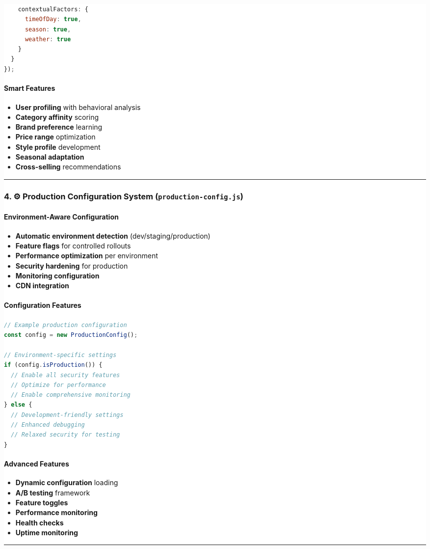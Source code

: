 ```javascript
    contextualFactors: {
      timeOfDay: true,
      season: true,
      weather: true
    }
  }
});
```

#### **Smart Features**
- **User profiling** with behavioral analysis
- **Category affinity** scoring
- **Brand preference** learning
- **Price range** optimization
- **Style profile** development
- **Seasonal adaptation**
- **Cross-selling** recommendations

---

### 4. **⚙️ Production Configuration System** (`production-config.js`)

#### **Environment-Aware Configuration**
- **Automatic environment detection** (dev/staging/production)
- **Feature flags** for controlled rollouts
- **Performance optimization** per environment
- **Security hardening** for production
- **Monitoring configuration**
- **CDN integration**

#### **Configuration Features**
```javascript
// Example production configuration
const config = new ProductionConfig();

// Environment-specific settings
if (config.isProduction()) {
  // Enable all security features
  // Optimize for performance
  // Enable comprehensive monitoring
} else {
  // Development-friendly settings
  // Enhanced debugging
  // Relaxed security for testing
}
```

#### **Advanced Features**
- **Dynamic configuration** loading
- **A/B testing** framework
- **Feature toggles**
- **Performance monitoring**
- **Health checks**
- **Uptime monitoring**

---